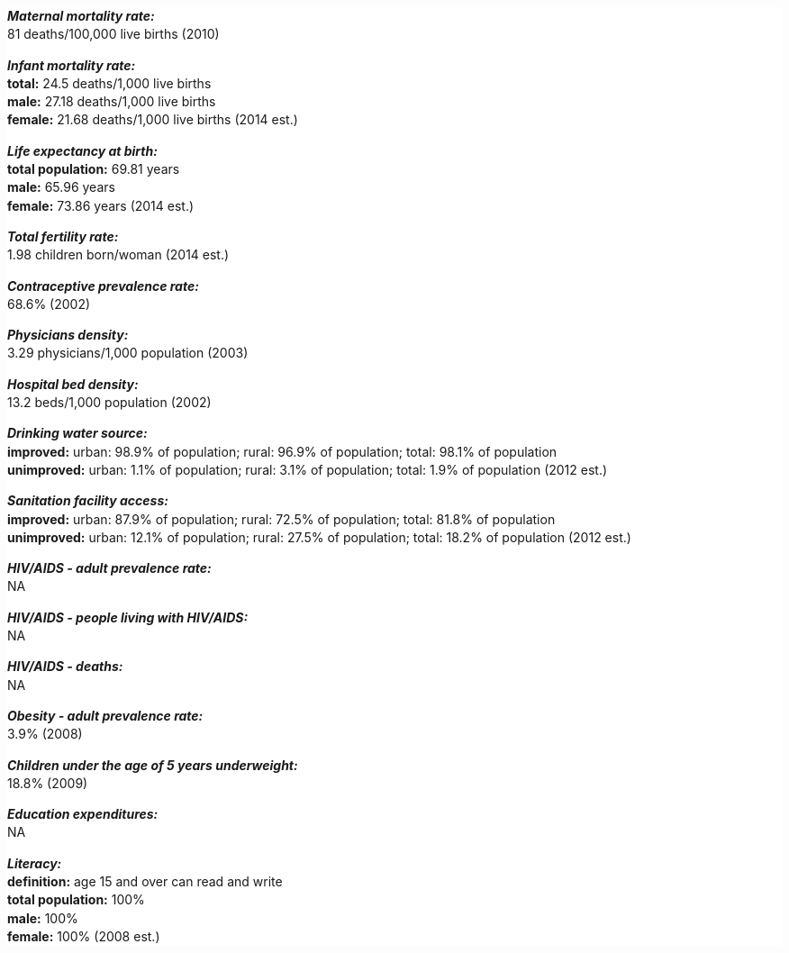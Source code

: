 **_Maternal mortality rate:_**   
81 deaths/100,000 live births (2010)

**_Infant mortality rate:_**   
**total:** 24.5 deaths/1,000 live births   
**male:** 27.18 deaths/1,000 live births   
**female:** 21.68 deaths/1,000 live births (2014 est.)

**_Life expectancy at birth:_**   
**total population:** 69.81 years   
**male:** 65.96 years   
**female:** 73.86 years (2014 est.)

**_Total fertility rate:_**   
1.98 children born/woman (2014 est.)

**_Contraceptive prevalence rate:_**   
68.6% (2002)

**_Physicians density:_**   
3.29 physicians/1,000 population (2003)

**_Hospital bed density:_**   
13.2 beds/1,000 population (2002)

**_Drinking water source:_**   
**improved:** urban: 98.9% of population; rural: 96.9% of population; total: 98.1% of population   
**unimproved:** urban: 1.1% of population; rural: 3.1% of population; total: 1.9% of population (2012 est.)

**_Sanitation facility access:_**   
**improved:** urban: 87.9% of population; rural: 72.5% of population; total: 81.8% of population   
**unimproved:** urban: 12.1% of population; rural: 27.5% of population; total: 18.2% of population (2012 est.)

**_HIV/AIDS - adult prevalence rate:_**   
NA

**_HIV/AIDS - people living with HIV/AIDS:_**   
NA

**_HIV/AIDS - deaths:_**   
NA

**_Obesity - adult prevalence rate:_**   
3.9% (2008)

**_Children under the age of 5 years underweight:_**   
18.8% (2009)

**_Education expenditures:_**   
NA

**_Literacy:_**   
**definition:** age 15 and over can read and write   
**total population:** 100%   
**male:** 100%   
**female:** 100% (2008 est.)
